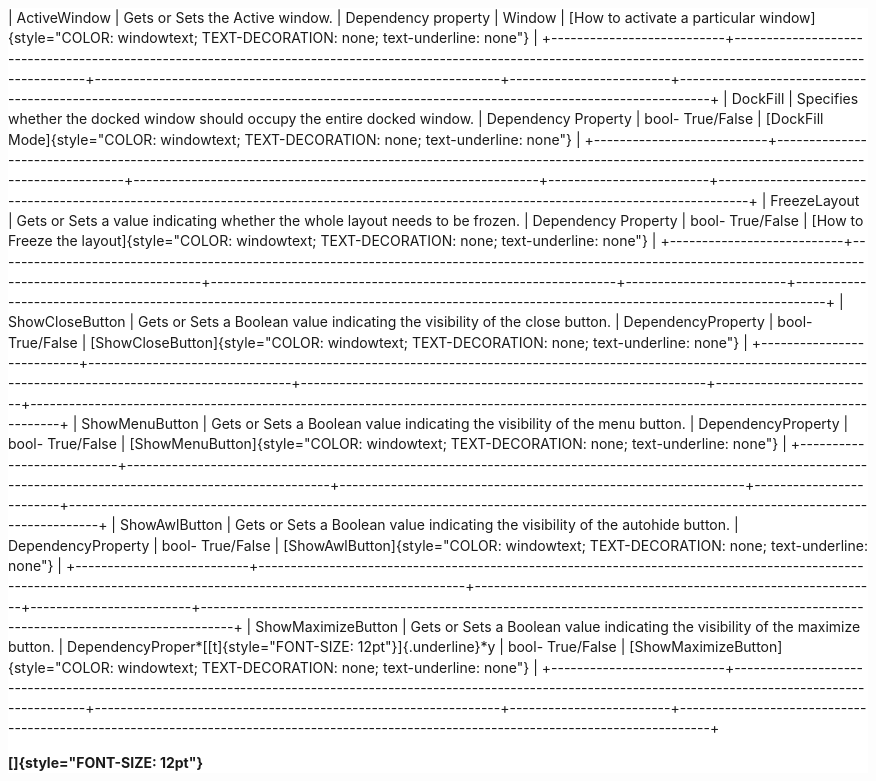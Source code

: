 | ActiveWindow              | Gets or Sets the Active window.                                                                                                                                     | Dependency property                                           | Window                  | [How to activate a particular window]{style="COLOR: windowtext; TEXT-DECORATION: none; text-underline: none"}                            |
+---------------------------+---------------------------------------------------------------------------------------------------------------------------------------------------------------------+---------------------------------------------------------------+-------------------------+------------------------------------------------------------------------------------------------------------------------------------------+
| DockFill                  | Specifies whether the docked window should occupy the entire docked window.                                                                                         | Dependency Property                                           | bool- True/False        | [DockFill Mode]{style="COLOR: windowtext; TEXT-DECORATION: none; text-underline: none"}                                                  |
+---------------------------+---------------------------------------------------------------------------------------------------------------------------------------------------------------------+---------------------------------------------------------------+-------------------------+------------------------------------------------------------------------------------------------------------------------------------------+
| FreezeLayout              | Gets or Sets a value indicating whether the whole layout needs to be frozen.                                                                                        | Dependency Property                                           | bool- True/False        | [How to Freeze the layout]{style="COLOR: windowtext; TEXT-DECORATION: none; text-underline: none"}                                       |
+---------------------------+---------------------------------------------------------------------------------------------------------------------------------------------------------------------+---------------------------------------------------------------+-------------------------+------------------------------------------------------------------------------------------------------------------------------------------+
| ShowCloseButton           | Gets or Sets a Boolean value indicating the visibility of the close button.                                                                                         | DependencyProperty                                            | bool- True/False        | [ShowCloseButton]{style="COLOR: windowtext; TEXT-DECORATION: none; text-underline: none"}                                                |
+---------------------------+---------------------------------------------------------------------------------------------------------------------------------------------------------------------+---------------------------------------------------------------+-------------------------+------------------------------------------------------------------------------------------------------------------------------------------+
| ShowMenuButton            | Gets or Sets a Boolean value indicating the visibility of the menu button.                                                                                          | DependencyProperty                                            | bool- True/False        | [ShowMenuButton]{style="COLOR: windowtext; TEXT-DECORATION: none; text-underline: none"}                                                 |
+---------------------------+---------------------------------------------------------------------------------------------------------------------------------------------------------------------+---------------------------------------------------------------+-------------------------+------------------------------------------------------------------------------------------------------------------------------------------+
| ShowAwlButton             | Gets or Sets a Boolean value indicating the visibility of the autohide button.                                                                                      | DependencyProperty                                            | bool- True/False        | [ShowAwlButton]{style="COLOR: windowtext; TEXT-DECORATION: none; text-underline: none"}                                                  |
+---------------------------+---------------------------------------------------------------------------------------------------------------------------------------------------------------------+---------------------------------------------------------------+-------------------------+------------------------------------------------------------------------------------------------------------------------------------------+
| ShowMaximizeButton        | Gets or Sets a Boolean value indicating the visibility of the maximize button.                                                                                      | DependencyProper*[[t]{style="FONT-SIZE: 12pt"}]{.underline}*y | bool- True/False        | [ShowMaximizeButton]{style="COLOR: windowtext; TEXT-DECORATION: none; text-underline: none"}                                             |
+---------------------------+---------------------------------------------------------------------------------------------------------------------------------------------------------------------+---------------------------------------------------------------+-------------------------+------------------------------------------------------------------------------------------------------------------------------------------+

**[]{style="FONT-SIZE: 12pt"}** 
